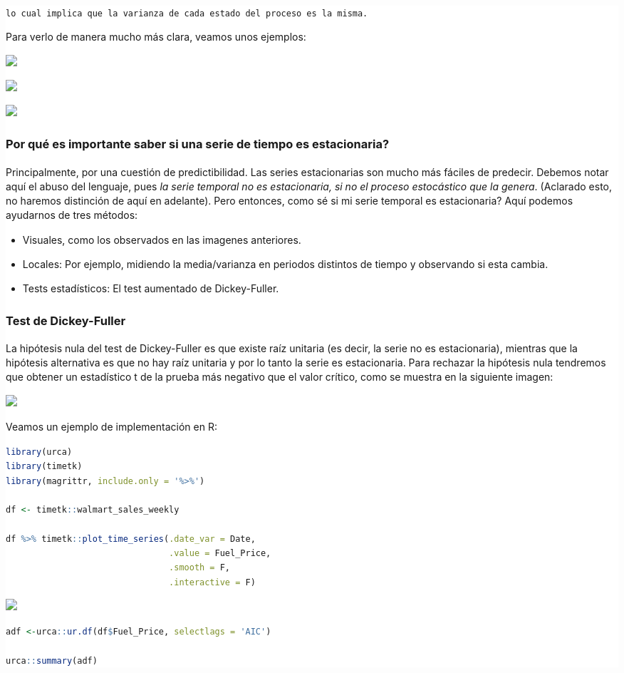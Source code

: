     lo cual implica que la varianza de cada estado del proceso es la misma.

Para verlo de manera mucho más clara, veamos unos ejemplos:

![](/img/stationarity.es_files/media.JPG)

![](/img/stationarity.es_files/homocedasticidad.JPG)

![](/img/stationarity.es_files/autocovarianza.JPG)


### Por qué es importante saber si una serie de tiempo es estacionaria?

Principalmente, por una cuestión de predictibilidad. Las series estacionarias son mucho más fáciles de predecir. Debemos notar aquí el abuso del lenguaje, pues *la serie temporal no es estacionaria, si no el proceso estocástico que la genera*. (Aclarado esto, no haremos distinción de aquí en adelante). Pero entonces, como sé si mi serie temporal es estacionaria? Aquí podemos ayudarnos de tres métodos:

- Visuales, como los observados en las imagenes anteriores.

- Locales: Por ejemplo, midiendo la media/varianza en periodos distintos de tiempo y observando si esta cambia.

- Tests estadísticos: El test aumentado de Dickey-Fuller.

### Test de Dickey-Fuller

La hipótesis nula del test de Dickey-Fuller es que existe raíz unitaria (es decir, la serie no es estacionaria), mientras que la hipótesis alternativa es que no hay raíz unitaria y por lo tanto la serie es estacionaria. Para rechazar la hipótesis nula tendremos que obtener un estadístico t de la prueba más negativo que el valor crítico, como se muestra en la siguiente imagen:

![](/img/stationarity.es_files/dick_fuller.jpg)

Veamos un ejemplo de implementación en R:


```r
library(urca)
library(timetk)
library(magrittr, include.only = '%>%')

df <- timetk::walmart_sales_weekly

df %>% timetk::plot_time_series(.date_var = Date,
                                .value = Fuel_Price,
                                .smooth = F,
                                .interactive = F)
```

<img src="/posts/2021-02-25-stationarity/stationarity.es_files/figure-html/unnamed-chunk-3-1.png" width="672" />

```r
adf <-urca::ur.df(df$Fuel_Price, selectlags = 'AIC')

urca::summary(adf)
```
